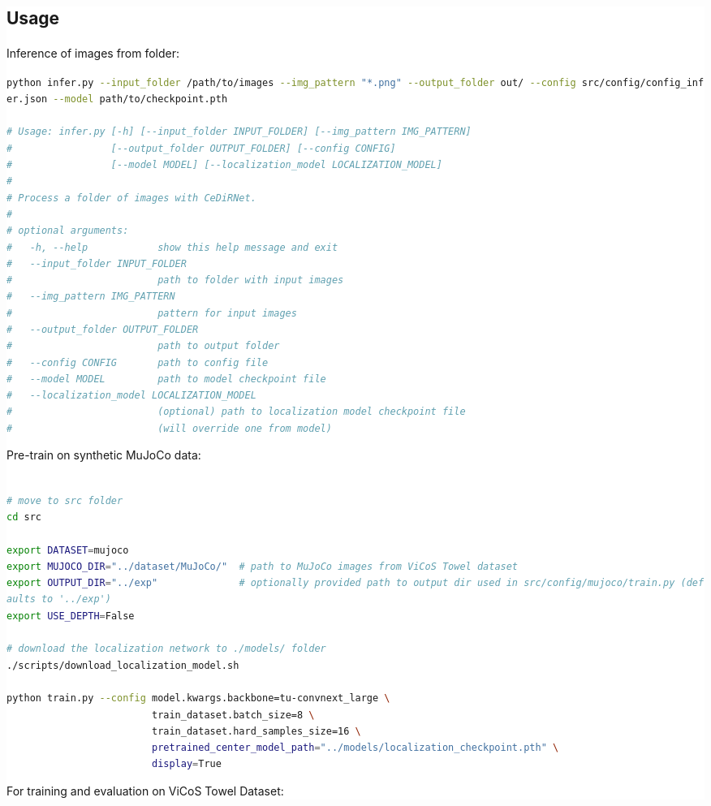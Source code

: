 ## Usage

Inference of images from folder:
```bash
python infer.py --input_folder /path/to/images --img_pattern "*.png" --output_folder out/ --config src/config/config_infer.json --model path/to/checkpoint.pth

# Usage: infer.py [-h] [--input_folder INPUT_FOLDER] [--img_pattern IMG_PATTERN]
#                 [--output_folder OUTPUT_FOLDER] [--config CONFIG]
#                 [--model MODEL] [--localization_model LOCALIZATION_MODEL]
# 
# Process a folder of images with CeDiRNet.
# 
# optional arguments:
#   -h, --help            show this help message and exit
#   --input_folder INPUT_FOLDER
#                         path to folder with input images
#   --img_pattern IMG_PATTERN
#                         pattern for input images
#   --output_folder OUTPUT_FOLDER
#                         path to output folder
#   --config CONFIG       path to config file
#   --model MODEL         path to model checkpoint file
#   --localization_model LOCALIZATION_MODEL
#                         (optional) path to localization model checkpoint file
#                         (will override one from model)
```

Pre-train on synthetic MuJoCo data:

```bash

# move to src folder
cd src 

export DATASET=mujoco
export MUJOCO_DIR="../dataset/MuJoCo/"  # path to MuJoCo images from ViCoS Towel dataset
export OUTPUT_DIR="../exp"              # optionally provided path to output dir used in src/config/mujoco/train.py (defaults to '../exp')
export USE_DEPTH=False 

# download the localization network to ./models/ folder
./scripts/download_localization_model.sh

python train.py --config model.kwargs.backbone=tu-convnext_large \
                         train_dataset.batch_size=8 \
                         train_dataset.hard_samples_size=16 \                         
                         pretrained_center_model_path="../models/localization_checkpoint.pth" \
                         display=True
```

For training and evaluation on ViCoS Towel Dataset:
